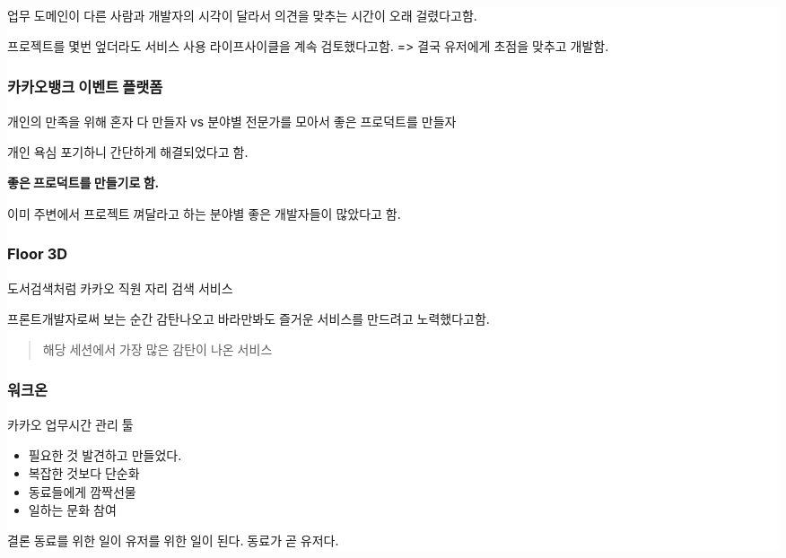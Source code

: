 업무 도메인이 다른 사람과 개발자의 시각이 달라서 의견을 맞추는 시간이 오래 걸렸다고함.

프로젝트를 몇번 엎더라도 서비스 사용 라이프사이클을 계속 검토했다고함. => 결국 유저에게 초점을 맞추고 개발함.

### 카카오뱅크 이벤트 플랫폼

개인의 만족을 위해 혼자 다 만들자 vs 분야별 전문가를 모아서 좋은 프로덕트를 만들자

개인 욕심 포기하니 간단하게 해결되었다고 함.

**좋은 프로덕트를 만들기로 함.**

이미 주변에서 프로젝트 껴달라고 하는 분야별 좋은 개발자들이 많았다고 함.

### Floor 3D

도서검색처럼 카카오 직원 자리 검색 서비스

프론트개발자로써 보는 순간 감탄나오고 바라만봐도 즐거운 서비스를 만드려고 노력했다고함.

> 해당 세션에서 가장 많은 감탄이 나온 서비스

### 워크온

카카오 업무시간 관리 툴

- 필요한 것 발견하고 만들었다.
- 복잡한 것보다 단순화
- 동료들에게 깜짝선물
- 일하는 문화 참여

결론
동료를 위한 일이 유저를 위한 일이 된다. 동료가 곧 유저다.
